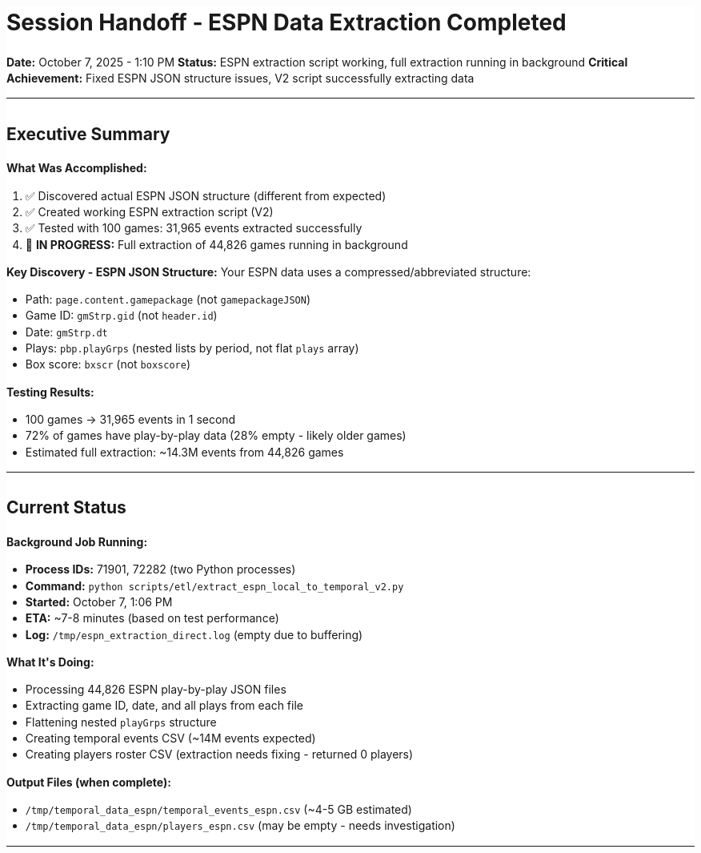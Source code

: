 # Session Handoff - ESPN Data Extraction Completed

**Date:** October 7, 2025 - 1:10 PM
**Status:** ESPN extraction script working, full extraction running in background
**Critical Achievement:** Fixed ESPN JSON structure issues, V2 script successfully extracting data

---

## Executive Summary

**What Was Accomplished:**
1. ✅ Discovered actual ESPN JSON structure (different from expected)
2. ✅ Created working ESPN extraction script (V2)
3. ✅ Tested with 100 games: 31,965 events extracted successfully
4. 🔄 **IN PROGRESS:** Full extraction of 44,826 games running in background

**Key Discovery - ESPN JSON Structure:**
Your ESPN data uses a compressed/abbreviated structure:
- Path: `page.content.gamepackage` (not `gamepackageJSON`)
- Game ID: `gmStrp.gid` (not `header.id`)
- Date: `gmStrp.dt`
- Plays: `pbp.playGrps` (nested lists by period, not flat `plays` array)
- Box score: `bxscr` (not `boxscore`)

**Testing Results:**
- 100 games → 31,965 events in 1 second
- 72% of games have play-by-play data (28% empty - likely older games)
- Estimated full extraction: ~14.3M events from 44,826 games

---

## Current Status

**Background Job Running:**
- **Process IDs:** 71901, 72282 (two Python processes)
- **Command:** `python scripts/etl/extract_espn_local_to_temporal_v2.py`
- **Started:** October 7, 1:06 PM
- **ETA:** ~7-8 minutes (based on test performance)
- **Log:** `/tmp/espn_extraction_direct.log` (empty due to buffering)

**What It's Doing:**
- Processing 44,826 ESPN play-by-play JSON files
- Extracting game ID, date, and all plays from each file
- Flattening nested `playGrps` structure
- Creating temporal events CSV (~14M events expected)
- Creating players roster CSV (extraction needs fixing - returned 0 players)

**Output Files (when complete):**
- `/tmp/temporal_data_espn/temporal_events_espn.csv` (~4-5 GB estimated)
- `/tmp/temporal_data_espn/players_espn.csv` (may be empty - needs investigation)

---
